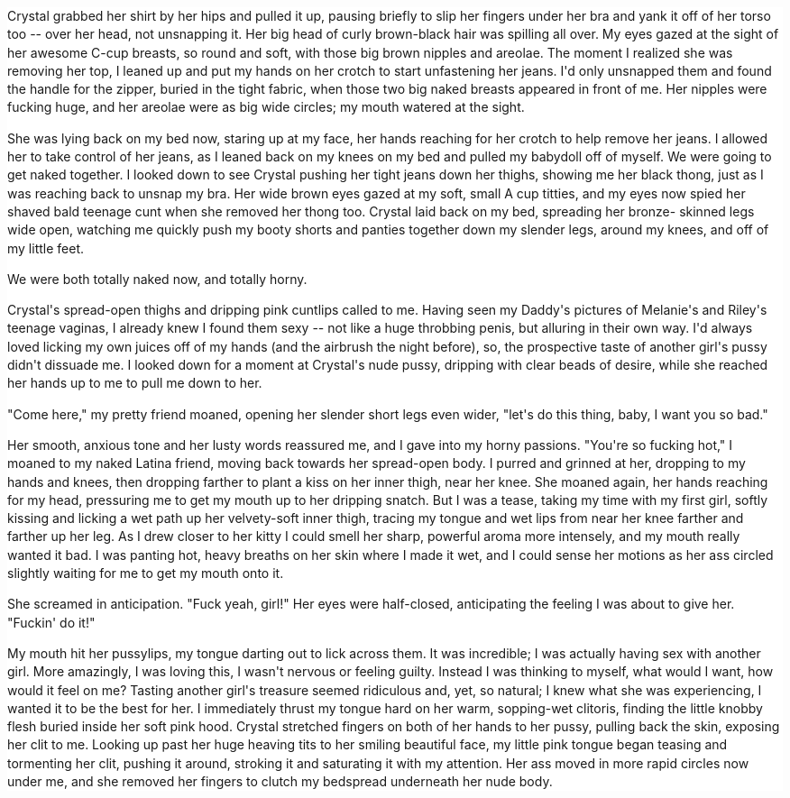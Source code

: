  Crystal grabbed her shirt by her hips and pulled it up, pausing briefly to slip her fingers under her bra and yank it off of her torso too -- over her head, not unsnapping it. Her big head of curly brown-black hair was spilling all over. My eyes gazed at the sight of her awesome C-cup breasts, so round and soft, with those big brown nipples and areolae. The moment I realized she was removing her top, I leaned up and put my hands on her crotch to start unfastening her jeans. I'd only unsnapped them and found the handle for the zipper, buried in the tight fabric, when those two big naked breasts appeared in front of me. Her nipples were fucking huge, and her areolae were as big wide circles; my mouth watered at the sight. 

 She was lying back on my bed now, staring up at my face, her hands reaching for her crotch to help remove her jeans. I allowed her to take control of her jeans, as I leaned back on my knees on my bed and pulled my babydoll off of myself. We were going to get naked together. I looked down to see Crystal pushing her tight jeans down her thighs, showing me her black thong, just as I was reaching back to unsnap my bra. Her wide brown eyes gazed at my soft, small A cup titties, and my eyes now spied her shaved bald teenage cunt when she removed her thong too. Crystal laid back on my bed, spreading her bronze- skinned legs wide open, watching me quickly push my booty shorts and panties together down my slender legs, around my knees, and off of my little feet. 

 We were both totally naked now, and totally horny. 

 Crystal's spread-open thighs and dripping pink cuntlips called to me. Having seen my Daddy's pictures of Melanie's and Riley's teenage vaginas, I already knew I found them sexy -- not like a huge throbbing penis, but alluring in their own way. I'd always loved licking my own juices off of my hands (and the airbrush the night before), so, the prospective taste of another girl's pussy didn't dissuade me. I looked down for a moment at Crystal's nude pussy, dripping with clear beads of desire, while she reached her hands up to me to pull me down to her. 

 "Come here," my pretty friend moaned, opening her slender short legs even wider, "let's do this thing, baby, I want you so bad." 

 Her smooth, anxious tone and her lusty words reassured me, and I gave into my horny passions. "You're so fucking hot," I moaned to my naked Latina friend, moving back towards her spread-open body. I purred and grinned at her, dropping to my hands and knees, then dropping farther to plant a kiss on her inner thigh, near her knee. She moaned again, her hands reaching for my head, pressuring me to get my mouth up to her dripping snatch. But I was a tease, taking my time with my first girl, softly kissing and licking a wet path up her velvety-soft inner thigh, tracing my tongue and wet lips from near her knee farther and farther up her leg. As I drew closer to her kitty I could smell her sharp, powerful aroma more intensely, and my mouth really wanted it bad. I was panting hot, heavy breaths on her skin where I made it wet, and I could sense her motions as her ass circled slightly waiting for me to get my mouth onto it. 

 She screamed in anticipation. "Fuck yeah, girl!" Her eyes were half-closed, anticipating the feeling I was about to give her. "Fuckin' do it!" 

 My mouth hit her pussylips, my tongue darting out to lick across them. It was incredible; I was actually having sex with another girl. More amazingly, I was loving this, I wasn't nervous or feeling guilty. Instead I was thinking to myself, what would I want, how would it feel on me? Tasting another girl's treasure seemed ridiculous and, yet, so natural; I knew what she was experiencing, I wanted it to be the best for her. I immediately thrust my tongue hard on her warm, sopping-wet clitoris, finding the little knobby flesh buried inside her soft pink hood. Crystal stretched fingers on both of her hands to her pussy, pulling back the skin, exposing her clit to me. Looking up past her huge heaving tits to her smiling beautiful face, my little pink tongue began teasing and tormenting her clit, pushing it around, stroking it and saturating it with my attention. Her ass moved in more rapid circles now under me, and she removed her fingers to clutch my bedspread underneath her nude body. 

